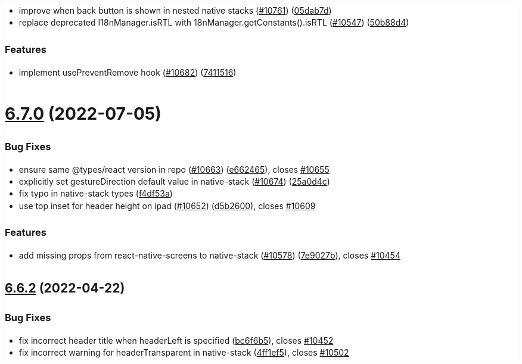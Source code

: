 * improve when back button is shown in nested native stacks ([#10761](https://github.com/react-navigation/react-navigation/issues/10761)) ([05dab7d](https://github.com/react-navigation/react-navigation/commit/05dab7d6f146ba076a00cb4ed1bbc1070224e9ab))
* replace deprecated I18nManager.isRTL with 18nManager.getConstants().isRTL ([#10547](https://github.com/react-navigation/react-navigation/issues/10547)) ([50b88d4](https://github.com/react-navigation/react-navigation/commit/50b88d40496a04f613073c63119b21a104ec9bc2))

### Features

* implement usePreventRemove hook ([#10682](https://github.com/react-navigation/react-navigation/issues/10682)) ([7411516](https://github.com/react-navigation/react-navigation/commit/741151654752e0e55affbc8e04dd4876eaedd760))

# [6.7.0](https://github.com/react-navigation/react-navigation/compare/@react-navigation/native-stack@6.6.2...@react-navigation/native-stack@6.7.0) (2022-07-05)

### Bug Fixes

* ensure same @types/react version in repo ([#10663](https://github.com/react-navigation/react-navigation/issues/10663)) ([e662465](https://github.com/react-navigation/react-navigation/commit/e6624653fbbd931158dbebd17142abf9637205b6)), closes [#10655](https://github.com/react-navigation/react-navigation/issues/10655)
* explicitly set gestureDirection default value in native-stack ([#10674](https://github.com/react-navigation/react-navigation/issues/10674)) ([25a0d4c](https://github.com/react-navigation/react-navigation/commit/25a0d4c3f7422d2e7cecd5afba253cab13a888a1))
* fix typo in native-stack types ([f4df53a](https://github.com/react-navigation/react-navigation/commit/f4df53aac999a20272445a01dcf999087c5cf434))
* use top inset for header height on ipad ([#10652](https://github.com/react-navigation/react-navigation/issues/10652)) ([d5b2600](https://github.com/react-navigation/react-navigation/commit/d5b2600776d34dc94240ba642d82691030920331)), closes [#10609](https://github.com/react-navigation/react-navigation/issues/10609)

### Features

* add missing props from react-native-screens to native-stack ([#10578](https://github.com/react-navigation/react-navigation/issues/10578)) ([7e9027b](https://github.com/react-navigation/react-navigation/commit/7e9027bedb3d63a400ac09f61b9f0c757ddeae57)), closes [#10454](https://github.com/react-navigation/react-navigation/issues/10454)

## [6.6.2](https://github.com/react-navigation/react-navigation/compare/@react-navigation/native-stack@6.6.1...@react-navigation/native-stack@6.6.2) (2022-04-22)

### Bug Fixes

* fix incorrect header title when headerLeft is specified ([bc6f6b5](https://github.com/react-navigation/react-navigation/commit/bc6f6b5eadf1233dd94905efaa8ae2bf65311963)), closes [#10452](https://github.com/react-navigation/react-navigation/issues/10452)
* fix incorrect warning for headerTransparent in native-stack ([4ff1ef5](https://github.com/react-navigation/react-navigation/commit/4ff1ef5028a1a618eb67c500b2ada274ce7cd37b)), closes [#10502](https://github.com/react-navigation/react-navigation/issues/10502)
